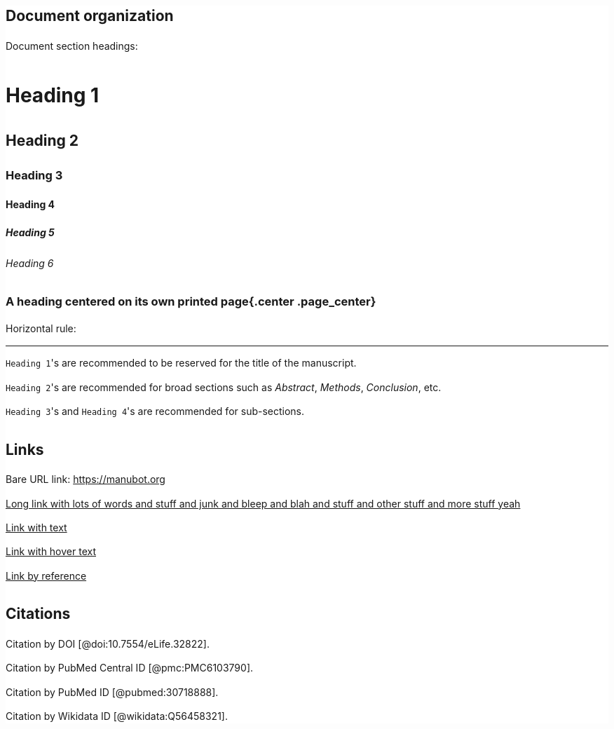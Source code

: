 ## Document organization

Document section headings:

# Heading 1

## Heading 2

### Heading 3

#### Heading 4

##### Heading 5

###### Heading 6

### A heading centered on its own printed page{.center .page_center}



Horizontal rule:

---

`Heading 1`'s are recommended to be reserved for the title of the manuscript.

`Heading 2`'s are recommended for broad sections such as *Abstract*, *Methods*, *Conclusion*, etc.

`Heading 3`'s and `Heading 4`'s are recommended for sub-sections.

## Links

Bare URL link: <https://manubot.org>

[Long link with lots of words and stuff and junk and bleep and blah and stuff and other stuff and more stuff yeah](https://manubot.org)

[Link with text](https://manubot.org)

[Link with hover text](https://manubot.org "Manubot Homepage")

[Link by reference][manubot homepage]

[Manubot Homepage]: https://manubot.org

## Citations

Citation by DOI [@doi:10.7554/eLife.32822].

Citation by PubMed Central ID [@pmc:PMC6103790].

Citation by PubMed ID [@pubmed:30718888].

Citation by Wikidata ID [@wikidata:Q56458321].


[@deep-review]: doi:10.1098/rsif.2017.0387